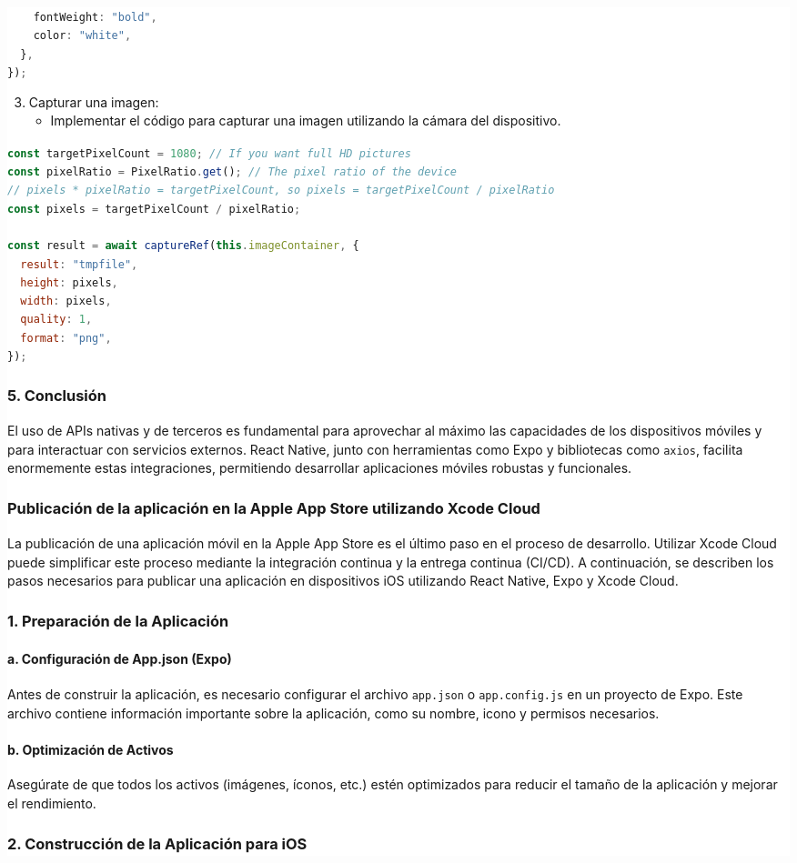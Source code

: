 ```javascript
    fontWeight: "bold",
    color: "white",
  },
});
```

3. Capturar una imagen:
   - Implementar el código para capturar una imagen utilizando la cámara del dispositivo.

```javascript
const targetPixelCount = 1080; // If you want full HD pictures
const pixelRatio = PixelRatio.get(); // The pixel ratio of the device
// pixels * pixelRatio = targetPixelCount, so pixels = targetPixelCount / pixelRatio
const pixels = targetPixelCount / pixelRatio;

const result = await captureRef(this.imageContainer, {
  result: "tmpfile",
  height: pixels,
  width: pixels,
  quality: 1,
  format: "png",
});
```

### 5. Conclusión

El uso de APIs nativas y de terceros es fundamental para aprovechar al máximo las capacidades de los dispositivos móviles y para interactuar con servicios externos. React Native, junto con herramientas como Expo y bibliotecas como `axios`, facilita enormemente estas integraciones, permitiendo desarrollar aplicaciones móviles robustas y funcionales.

### Publicación de la aplicación en la Apple App Store utilizando Xcode Cloud

La publicación de una aplicación móvil en la Apple App Store es el último paso en el proceso de desarrollo. Utilizar Xcode Cloud puede simplificar este proceso mediante la integración continua y la entrega continua (CI/CD). A continuación, se describen los pasos necesarios para publicar una aplicación en dispositivos iOS utilizando React Native, Expo y Xcode Cloud.

### 1. Preparación de la Aplicación

#### a. Configuración de App.json (Expo)

Antes de construir la aplicación, es necesario configurar el archivo `app.json` o `app.config.js` en un proyecto de Expo. Este archivo contiene información importante sobre la aplicación, como su nombre, icono y permisos necesarios.

#### b. Optimización de Activos

Asegúrate de que todos los activos (imágenes, íconos, etc.) estén optimizados para reducir el tamaño de la aplicación y mejorar el rendimiento.

### 2. Construcción de la Aplicación para iOS
